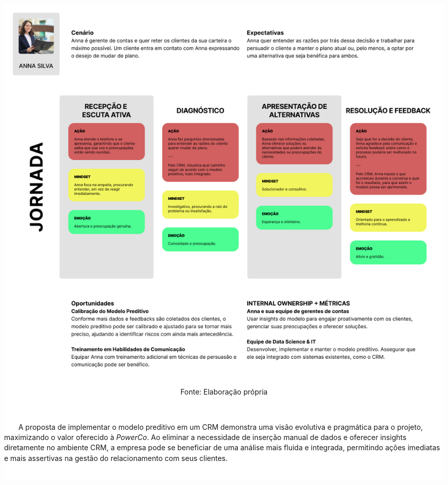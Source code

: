    <img src="outros/JornadaDoUsuario_Anna_CRM_CONTENCAO.jpg" alt="Persona: Gerente de contas" border="0"></a>
   <p align="center">
      Fonte: Elaboração própria
   </p>
</p>

<br>

&emsp;&emsp;A proposta de implementar o modelo preditivo em um CRM demonstra uma visão evolutiva e pragmática para o projeto, maximizando o valor oferecido à *PowerCo*. Ao eliminar a necessidade de inserção manual de dados e oferecer insights diretamente no ambiente CRM, a empresa pode se beneficiar de uma análise mais fluida e integrada, permitindo ações imediatas e mais assertivas na gestão do relacionamento com seus clientes.

<br>
